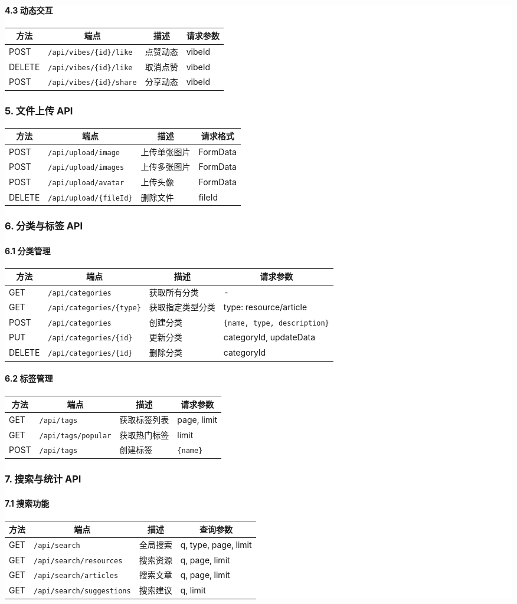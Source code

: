 #### 4.3 动态交互

| 方法   | 端点                    | 描述     | 请求参数 |
| ------ | ----------------------- | -------- | -------- |
| POST   | `/api/vibes/{id}/like`  | 点赞动态 | vibeId   |
| DELETE | `/api/vibes/{id}/like`  | 取消点赞 | vibeId   |
| POST   | `/api/vibes/{id}/share` | 分享动态 | vibeId   |

### 5. 文件上传 API

| 方法   | 端点                   | 描述         | 请求格式 |
| ------ | ---------------------- | ------------ | -------- |
| POST   | `/api/upload/image`    | 上传单张图片 | FormData |
| POST   | `/api/upload/images`   | 上传多张图片 | FormData |
| POST   | `/api/upload/avatar`   | 上传头像     | FormData |
| DELETE | `/api/upload/{fileId}` | 删除文件     | fileId   |

### 6. 分类与标签 API

#### 6.1 分类管理

| 方法   | 端点                     | 描述             | 请求参数                    |
| ------ | ------------------------ | ---------------- | --------------------------- |
| GET    | `/api/categories`        | 获取所有分类     | -                           |
| GET    | `/api/categories/{type}` | 获取指定类型分类 | type: resource/article      |
| POST   | `/api/categories`        | 创建分类         | `{name, type, description}` |
| PUT    | `/api/categories/{id}`   | 更新分类         | categoryId, updateData      |
| DELETE | `/api/categories/{id}`   | 删除分类         | categoryId                  |

#### 6.2 标签管理

| 方法 | 端点                | 描述         | 请求参数    |
| ---- | ------------------- | ------------ | ----------- |
| GET  | `/api/tags`         | 获取标签列表 | page, limit |
| GET  | `/api/tags/popular` | 获取热门标签 | limit       |
| POST | `/api/tags`         | 创建标签     | `{name}`    |

### 7. 搜索与统计 API

#### 7.1 搜索功能

| 方法 | 端点                      | 描述     | 查询参数             |
| ---- | ------------------------- | -------- | -------------------- |
| GET  | `/api/search`             | 全局搜索 | q, type, page, limit |
| GET  | `/api/search/resources`   | 搜索资源 | q, page, limit       |
| GET  | `/api/search/articles`    | 搜索文章 | q, page, limit       |
| GET  | `/api/search/suggestions` | 搜索建议 | q, limit             |
